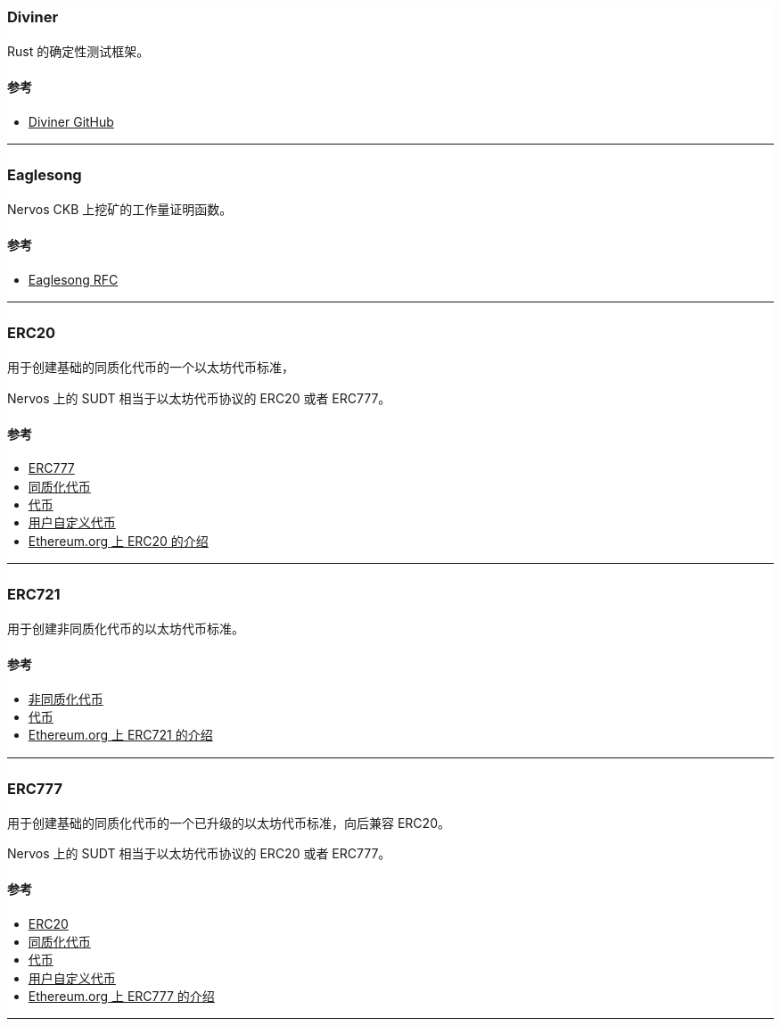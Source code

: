 
### Diviner
Rust 的确定性测试框架。

#### 参考
- [Diviner GitHub](https://github.com/xxuejie/diviner)

---

### Eaglesong
Nervos CKB 上挖矿的工作量证明函数。

#### 参考
- [Eaglesong RFC](https://github.com/nervoscommunity/docs/blob/master/docs/rfcs/0010-eaglesong/0010-eaglesong.zh.md)

---

### ERC20
用于创建基础的同质化代币的一个以太坊代币标准，

Nervos 上的 SUDT 相当于以太坊代币协议的 ERC20 或者 ERC777。

#### 参考
- [ERC777](#erc777)
- [同质化代币](#同质化代币)
- [代币](#代币)
- [用户自定义代币](#用户自定义代币)
- [Ethereum.org 上 ERC20 的介绍](https://eips.ethereum.org/EIPS/eip-20)

---

### ERC721
用于创建非同质化代币的以太坊代币标准。

#### 参考
- [非同质化代币](#非同质化代币)
- [代币](#代币)
- [Ethereum.org 上 ERC721 的介绍](https://eips.ethereum.org/EIPS/eip-721)

---

### ERC777
用于创建基础的同质化代币的一个已升级的以太坊代币标准，向后兼容 ERC20。

Nervos 上的 SUDT 相当于以太坊代币协议的 ERC20 或者 ERC777。

#### 参考
- [ERC20](#erc20)
- [同质化代币](#同质化代币)
- [代币](#代币)
- [用户自定义代币](#用户自定义代币)
- [Ethereum.org 上 ERC777 的介绍](https://eips.ethereum.org/EIPS/eip-777)

---